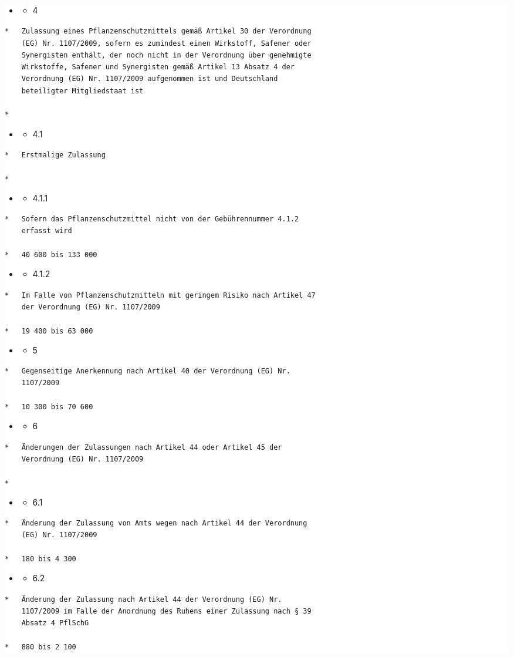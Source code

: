 *    *   4

    *   Zulassung eines Pflanzenschutzmittels gemäß Artikel 30 der Verordnung
        (EG) Nr. 1107/2009, sofern es zumindest einen Wirkstoff, Safener oder
        Synergisten enthält, der noch nicht in der Verordnung über genehmigte
        Wirkstoffe, Safener und Synergisten gemäß Artikel 13 Absatz 4 der
        Verordnung (EG) Nr. 1107/2009 aufgenommen ist und Deutschland
        beteiligter Mitgliedstaat ist

    *

*    *   4.1

    *   Erstmalige Zulassung

    *

*    *   4.1.1

    *   Sofern das Pflanzenschutzmittel nicht von der Gebührennummer 4.1.2
        erfasst wird

    *   40 600 bis 133 000


*    *   4.1.2

    *   Im Falle von Pflanzenschutzmitteln mit geringem Risiko nach Artikel 47
        der Verordnung (EG) Nr. 1107/2009

    *   19 400 bis 63 000


*    *   5

    *   Gegenseitige Anerkennung nach Artikel 40 der Verordnung (EG) Nr.
        1107/2009

    *   10 300 bis 70 600


*    *   6

    *   Änderungen der Zulassungen nach Artikel 44 oder Artikel 45 der
        Verordnung (EG) Nr. 1107/2009

    *

*    *   6.1

    *   Änderung der Zulassung von Amts wegen nach Artikel 44 der Verordnung
        (EG) Nr. 1107/2009

    *   180 bis 4 300


*    *   6.2

    *   Änderung der Zulassung nach Artikel 44 der Verordnung (EG) Nr.
        1107/2009 im Falle der Anordnung des Ruhens einer Zulassung nach § 39
        Absatz 4 PflSchG

    *   880 bis 2 100
